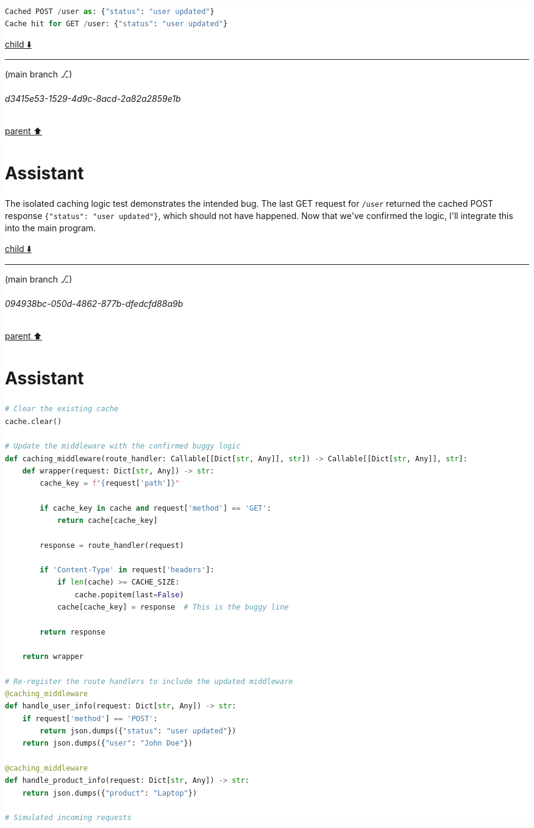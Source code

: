 ```python
Cached POST /user as: {"status": "user updated"}
Cache hit for GET /user: {"status": "user updated"}

```

[child ⬇️](#d3415e53-1529-4d9c-8acd-2a82a2859e1b)

---

(main branch ⎇)
###### d3415e53-1529-4d9c-8acd-2a82a2859e1b
[parent ⬆️](#81160a7d-5788-46c1-b01f-b64351a67548)
# Assistant

The isolated caching logic test demonstrates the intended bug. The last GET request for `/user` returned the cached POST response `{"status": "user updated"}`, which should not have happened. Now that we've confirmed the logic, I'll integrate this into the main program.

[child ⬇️](#094938bc-050d-4862-877b-dfedcfd88a9b)

---

(main branch ⎇)
###### 094938bc-050d-4862-877b-dfedcfd88a9b
[parent ⬆️](#d3415e53-1529-4d9c-8acd-2a82a2859e1b)
# Assistant

```python
# Clear the existing cache
cache.clear()

# Update the middleware with the confirmed buggy logic
def caching_middleware(route_handler: Callable[[Dict[str, Any]], str]) -> Callable[[Dict[str, Any]], str]:
    def wrapper(request: Dict[str, Any]) -> str:
        cache_key = f"{request['path']}"
        
        if cache_key in cache and request['method'] == 'GET':
            return cache[cache_key]
        
        response = route_handler(request)
        
        if 'Content-Type' in request['headers']:
            if len(cache) >= CACHE_SIZE:
                cache.popitem(last=False)
            cache[cache_key] = response  # This is the buggy line
        
        return response
    
    return wrapper

# Re-register the route handlers to include the updated middleware
@caching_middleware
def handle_user_info(request: Dict[str, Any]) -> str:
    if request['method'] == 'POST':
        return json.dumps({"status": "user updated"})
    return json.dumps({"user": "John Doe"})

@caching_middleware
def handle_product_info(request: Dict[str, Any]) -> str:
    return json.dumps({"product": "Laptop"})

# Simulated incoming requests
```